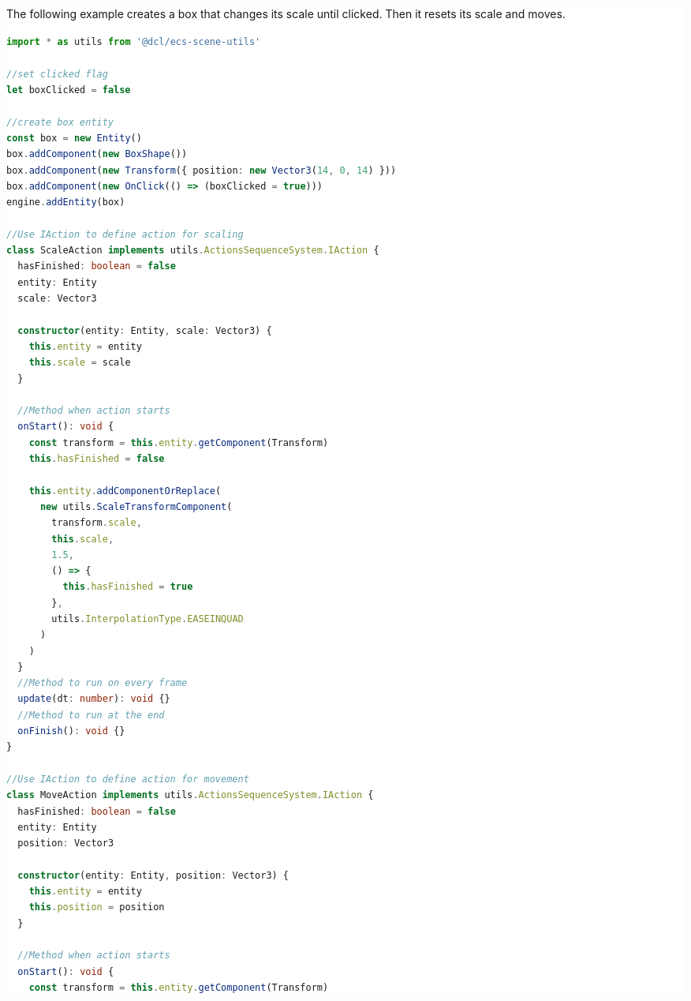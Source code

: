 The following example creates a box that changes its scale until clicked. Then it resets its scale and moves.

```ts
import * as utils from '@dcl/ecs-scene-utils'

//set clicked flag
let boxClicked = false

//create box entity
const box = new Entity()
box.addComponent(new BoxShape())
box.addComponent(new Transform({ position: new Vector3(14, 0, 14) }))
box.addComponent(new OnClick(() => (boxClicked = true)))
engine.addEntity(box)

//Use IAction to define action for scaling
class ScaleAction implements utils.ActionsSequenceSystem.IAction {
  hasFinished: boolean = false
  entity: Entity
  scale: Vector3

  constructor(entity: Entity, scale: Vector3) {
    this.entity = entity
    this.scale = scale
  }

  //Method when action starts
  onStart(): void {
    const transform = this.entity.getComponent(Transform)
    this.hasFinished = false

    this.entity.addComponentOrReplace(
      new utils.ScaleTransformComponent(
        transform.scale,
        this.scale,
        1.5,
        () => {
          this.hasFinished = true
        },
        utils.InterpolationType.EASEINQUAD
      )
    )
  }
  //Method to run on every frame
  update(dt: number): void {}
  //Method to run at the end
  onFinish(): void {}
}

//Use IAction to define action for movement
class MoveAction implements utils.ActionsSequenceSystem.IAction {
  hasFinished: boolean = false
  entity: Entity
  position: Vector3

  constructor(entity: Entity, position: Vector3) {
    this.entity = entity
    this.position = position
  }

  //Method when action starts
  onStart(): void {
    const transform = this.entity.getComponent(Transform)
```
